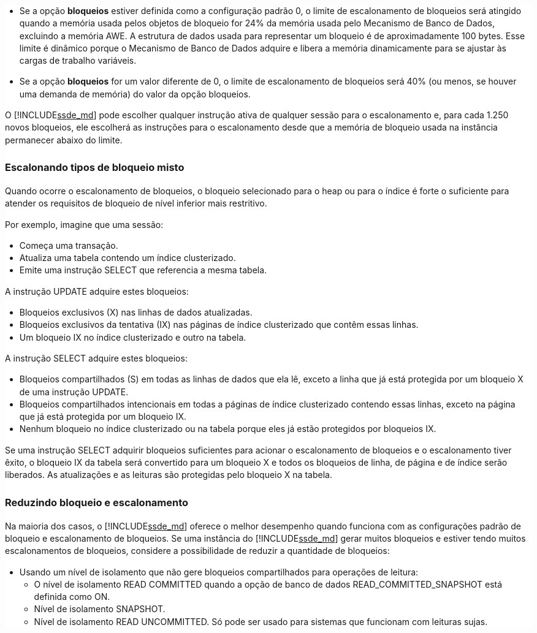 -   Se a opção **bloqueios** estiver definida como a configuração padrão 0, o limite de escalonamento de bloqueios será atingido quando a memória usada pelos objetos de bloqueio for 24% da memória usada pelo Mecanismo de Banco de Dados, excluindo a memória AWE. A estrutura de dados usada para representar um bloqueio é de aproximadamente 100 bytes. Esse limite é dinâmico porque o Mecanismo de Banco de Dados adquire e libera a memória dinamicamente para se ajustar às cargas de trabalho variáveis.

-   Se a opção **bloqueios** for um valor diferente de 0, o limite de escalonamento de bloqueios será 40% (ou menos, se houver uma demanda de memória) do valor da opção bloqueios.

O [!INCLUDE[ssde_md](../includes/ssde_md.md)] pode escolher qualquer instrução ativa de qualquer sessão para o escalonamento e, para cada 1.250 novos bloqueios, ele escolherá as instruções para o escalonamento desde que a memória de bloqueio usada na instância permanecer abaixo do limite.

### <a name="escalating-mixed-lock-types"></a>Escalonando tipos de bloqueio misto
Quando ocorre o escalonamento de bloqueios, o bloqueio selecionado para o heap ou para o índice é forte o suficiente para atender os requisitos de bloqueio de nível inferior mais restritivo.

Por exemplo, imagine que uma sessão:

-  Começa uma transação.
-  Atualiza uma tabela contendo um índice clusterizado.
-  Emite uma instrução SELECT que referencia a mesma tabela.

A instrução UPDATE adquire estes bloqueios:

-  Bloqueios exclusivos (X) nas linhas de dados atualizadas.
-  Bloqueios exclusivos da tentativa (IX) nas páginas de índice clusterizado que contêm essas linhas.
-  Um bloqueio IX no índice clusterizado e outro na tabela.

A instrução SELECT adquire estes bloqueios:

-  Bloqueios compartilhados (S) em todas as linhas de dados que ela lê, exceto a linha que já está protegida por um bloqueio X de uma instrução UPDATE.
-  Bloqueios compartilhados intencionais em todas a páginas de índice clusterizado contendo essas linhas, exceto na página que já está protegida por um bloqueio IX.
-  Nenhum bloqueio no índice clusterizado ou na tabela porque eles já estão protegidos por bloqueios IX.

Se uma instrução SELECT adquirir bloqueios suficientes para acionar o escalonamento de bloqueios e o escalonamento tiver êxito, o bloqueio IX da tabela será convertido para um bloqueio X e todos os bloqueios de linha, de página e de índice serão liberados. As atualizações e as leituras são protegidas pelo bloqueio X na tabela.

### <a name="reducing-locking-and-escalation"></a>Reduzindo bloqueio e escalonamento
Na maioria dos casos, o [!INCLUDE[ssde_md](../includes/ssde_md.md)] oferece o melhor desempenho quando funciona com as configurações padrão de bloqueio e escalonamento de bloqueios. Se uma instância do [!INCLUDE[ssde_md](../includes/ssde_md.md)] gerar muitos bloqueios e estiver tendo muitos escalonamentos de bloqueios, considere a possibilidade de reduzir a quantidade de bloqueios:

-   Usando um nível de isolamento que não gere bloqueios compartilhados para operações de leitura:
    -  O nível de isolamento READ COMMITTED quando a opção de banco de dados READ_COMMITTED_SNAPSHOT está definida como ON.
    -  Nível de isolamento SNAPSHOT.
    -  Nível de isolamento READ UNCOMMITTED. Só pode ser usado para sistemas que funcionam com leituras sujas.    
  